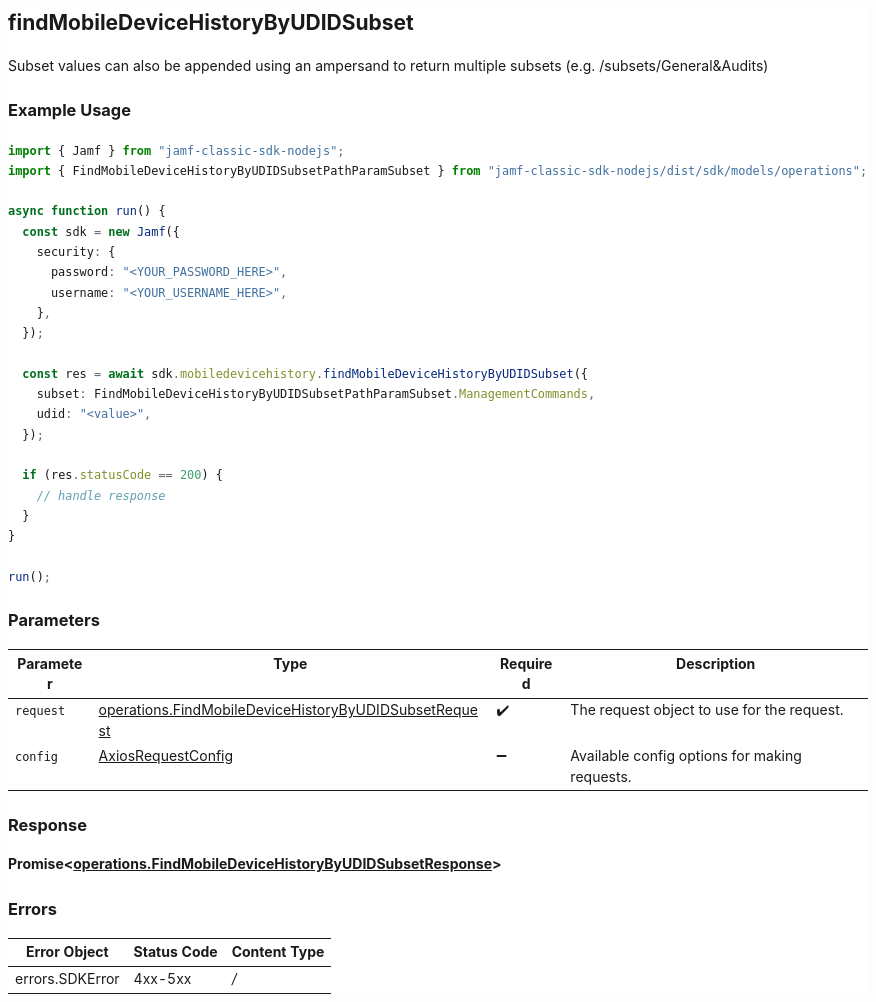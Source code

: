 ## findMobileDeviceHistoryByUDIDSubset

Subset values can also be appended using an ampersand to return multiple subsets (e.g. /subsets/General&Audits)

### Example Usage

```typescript
import { Jamf } from "jamf-classic-sdk-nodejs";
import { FindMobileDeviceHistoryByUDIDSubsetPathParamSubset } from "jamf-classic-sdk-nodejs/dist/sdk/models/operations";

async function run() {
  const sdk = new Jamf({
    security: {
      password: "<YOUR_PASSWORD_HERE>",
      username: "<YOUR_USERNAME_HERE>",
    },
  });

  const res = await sdk.mobiledevicehistory.findMobileDeviceHistoryByUDIDSubset({
    subset: FindMobileDeviceHistoryByUDIDSubsetPathParamSubset.ManagementCommands,
    udid: "<value>",
  });

  if (res.statusCode == 200) {
    // handle response
  }
}

run();
```

### Parameters

| Parameter                                                                                                                          | Type                                                                                                                               | Required                                                                                                                           | Description                                                                                                                        |
| ---------------------------------------------------------------------------------------------------------------------------------- | ---------------------------------------------------------------------------------------------------------------------------------- | ---------------------------------------------------------------------------------------------------------------------------------- | ---------------------------------------------------------------------------------------------------------------------------------- |
| `request`                                                                                                                          | [operations.FindMobileDeviceHistoryByUDIDSubsetRequest](../../sdk/models/operations/findmobiledevicehistorybyudidsubsetrequest.md) | :heavy_check_mark:                                                                                                                 | The request object to use for the request.                                                                                         |
| `config`                                                                                                                           | [AxiosRequestConfig](https://axios-http.com/docs/req_config)                                                                       | :heavy_minus_sign:                                                                                                                 | Available config options for making requests.                                                                                      |


### Response

**Promise<[operations.FindMobileDeviceHistoryByUDIDSubsetResponse](../../sdk/models/operations/findmobiledevicehistorybyudidsubsetresponse.md)>**
### Errors

| Error Object    | Status Code     | Content Type    |
| --------------- | --------------- | --------------- |
| errors.SDKError | 4xx-5xx         | */*             |
